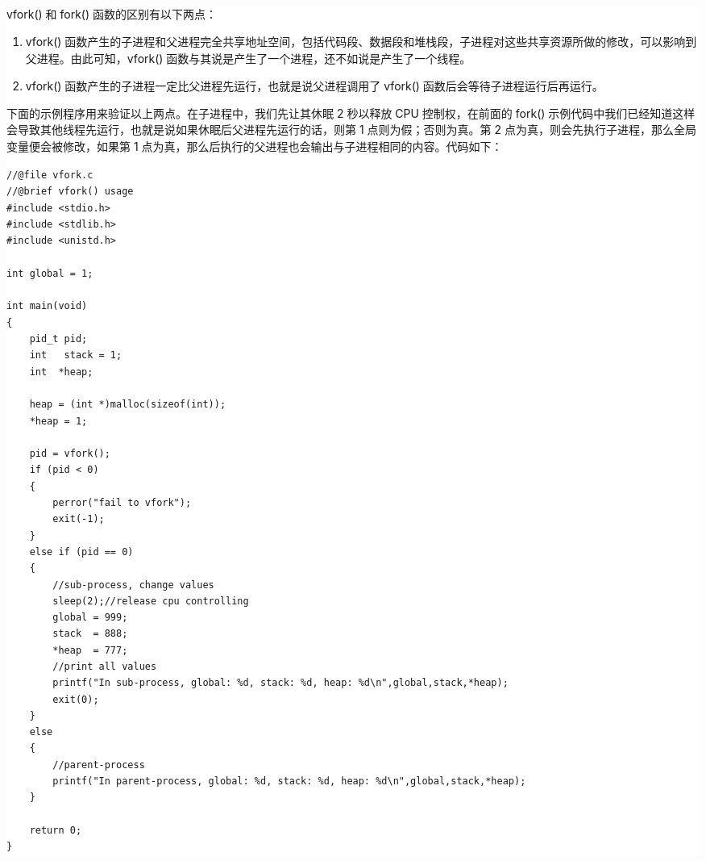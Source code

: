vfork() 和 fork() 函数的区别有以下两点：

1. vfork() 函数产生的子进程和父进程完全共享地址空间，包括代码段、数据段和堆栈段，子进程对这些共享资源所做的修改，可以影响到父进程。由此可知，vfork() 函数与其说是产生了一个进程，还不如说是产生了一个线程。

2. vfork() 函数产生的子进程一定比父进程先运行，也就是说父进程调用了 vfork() 函数后会等待子进程运行后再运行。

下面的示例程序用来验证以上两点。在子进程中，我们先让其休眠 2 秒以释放 CPU 控制权，在前面的 fork() 示例代码中我们已经知道这样会导致其他线程先运行，也就是说如果休眠后父进程先运行的话，则第 1 点则为假；否则为真。第 2 点为真，则会先执行子进程，那么全局变量便会被修改，如果第 1 点为真，那么后执行的父进程也会输出与子进程相同的内容。代码如下：

```
//@file vfork.c
//@brief vfork() usage
#include <stdio.h>
#include <stdlib.h>
#include <unistd.h>

int global = 1;

int main(void)
{
    pid_t pid;
    int   stack = 1;
    int  *heap;

    heap = (int *)malloc(sizeof(int));
    *heap = 1;

    pid = vfork();
    if (pid < 0)
    {
        perror("fail to vfork");
        exit(-1);
    }
    else if (pid == 0)
    {
        //sub-process, change values
        sleep(2);//release cpu controlling
        global = 999;
        stack  = 888;
        *heap  = 777;
        //print all values
        printf("In sub-process, global: %d, stack: %d, heap: %d\n",global,stack,*heap);
        exit(0);
    }
    else
    {
        //parent-process
        printf("In parent-process, global: %d, stack: %d, heap: %d\n",global,stack,*heap);
    }

    return 0;
}
```
